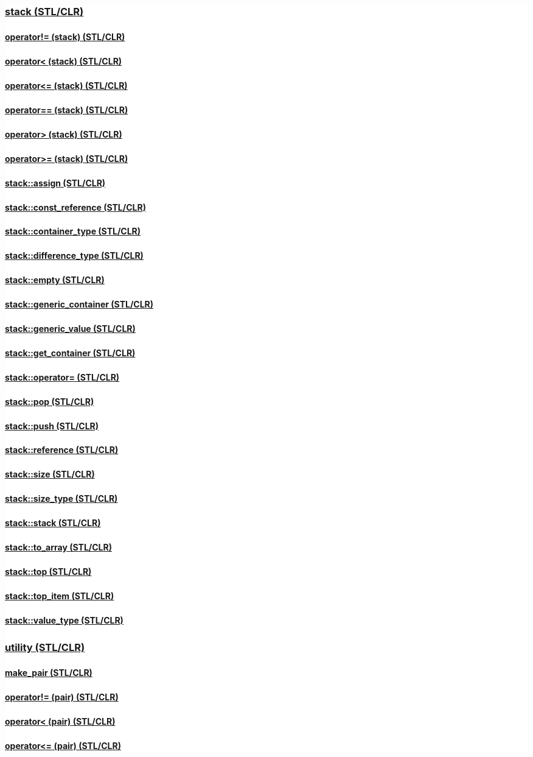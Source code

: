 ### [stack (STL/CLR)](stack-stl-clr.md)
#### [operator!= (stack) (STL/CLR)](operator-inequality-stack-stl-clr.md)
#### [operator< (stack) (STL/CLR)](operator-less-than-stack-stl-clr.md)
#### [operator<= (stack) (STL/CLR)](operator-less-or-equal-stack-stl-clr.md)
#### [operator== (stack) (STL/CLR)](operator-equality-stack-stl-clr.md)
#### [operator> (stack) (STL/CLR)](operator-greater-than-stack-stl-clr.md)
#### [operator>= (stack) (STL/CLR)](operator-greater-or-equal-stack-stl-clr.md)
#### [stack::assign (STL/CLR)](stack-assign-stl-clr.md)
#### [stack::const_reference (STL/CLR)](stack-const-reference-stl-clr.md)
#### [stack::container_type (STL/CLR)](stack-container-type-stl-clr.md)
#### [stack::difference_type (STL/CLR)](stack-difference-type-stl-clr.md)
#### [stack::empty (STL/CLR)](stack-empty-stl-clr.md)
#### [stack::generic_container (STL/CLR)](stack-generic-container-stl-clr.md)
#### [stack::generic_value (STL/CLR)](stack-generic-value-stl-clr.md)
#### [stack::get_container (STL/CLR)](stack-get-container-stl-clr.md)
#### [stack::operator= (STL/CLR)](stack-operator-assign-stl-clr.md)
#### [stack::pop (STL/CLR)](stack-pop-stl-clr.md)
#### [stack::push (STL/CLR)](stack-push-stl-clr.md)
#### [stack::reference (STL/CLR)](stack-reference-stl-clr.md)
#### [stack::size (STL/CLR)](stack-size-stl-clr.md)
#### [stack::size_type (STL/CLR)](stack-size-type-stl-clr.md)
#### [stack::stack (STL/CLR)](stack-stack-stl-clr.md)
#### [stack::to_array (STL/CLR)](stack-to-array-stl-clr.md)
#### [stack::top (STL/CLR)](stack-top-stl-clr.md)
#### [stack::top_item (STL/CLR)](stack-top-item-stl-clr.md)
#### [stack::value_type (STL/CLR)](stack-value-type-stl-clr.md)
### [utility (STL/CLR)](utility-stl-clr.md)
#### [make_pair (STL/CLR)](make-pair-stl-clr.md)
#### [operator!= (pair) (STL/CLR)](operator-inequality-pair-stl-clr.md)
#### [operator< (pair) (STL/CLR)](operator-less-than-pair-stl-clr.md)
#### [operator<= (pair) (STL/CLR)](operator-less-or-equal-pair-stl-clr.md)